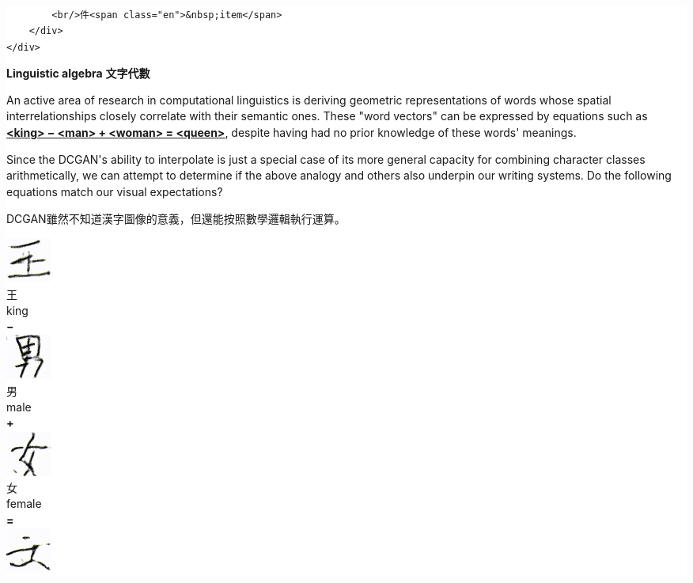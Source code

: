 			<br/>件<span class="en">&nbsp;item</span>
		</div>
	</div>				
</p>	
<p>
	<span class="heading en"><b>Linguistic algebra</b></span>
	<span class="heading cn"><b>文字代數</b></span>
</p>
<p class="en">
	An active area of research in computational linguistics is deriving geometric representations of words whose spatial interrelationships closely correlate with their semantic ones. These "word vectors" can be expressed by equations such as <b><a href="https://www.kaggle.com/c/word2vec-nlp-tutorial/details/part-2-word-vectors">&#60;king&#62; − &#60;man&#62; + &#60;woman&#62; = &#60;queen&#62;</a></b>, despite having had no prior knowledge of these words' meanings. 
</p>			
<p class="en">
	Since the DCGAN's ability to interpolate is just a special case of its more general capacity for combining character classes arithmetically, we can attempt to determine if the above analogy and others also underpin our writing systems. Do the following equations match our visual expectations?
</p>
<p class="cn">
	DCGAN雖然不知道漢字圖像的意義，但還能按照數學邏輯執行運算。
</p>

<p>
	<div class="interpolations">										
		<div class="zloop arithmetic">
			<img src="/images/a-book-from-the-sky/arithmetic_king.gif" />			
		<br/>王<br/><span class="en">king</span>
		</div>
		<div class="arithmetic_sign"><b>−</b></div>					
		<div class="zloop arithmetic">
			<img src="/images/a-book-from-the-sky/arithmetic_male.gif" />			
			<br/>男<br/><span class="en">male</span>
		</div>					
		<div class="arithmetic_sign"><b>+</b></div>					
		<div class="zloop arithmetic">
			<img src="/images/a-book-from-the-sky/arithmetic_female.gif" />			
			<br/>女<br/><span class="en">female</span>
		</div>					
		<div class="arithmetic_sign"><b>=</b></div>	
		<div class="zloop arithmetic">	
			<img src="/images/a-book-from-the-sky/arithmetic_queen.gif" />			
		</div>					
	</div>
</p>
